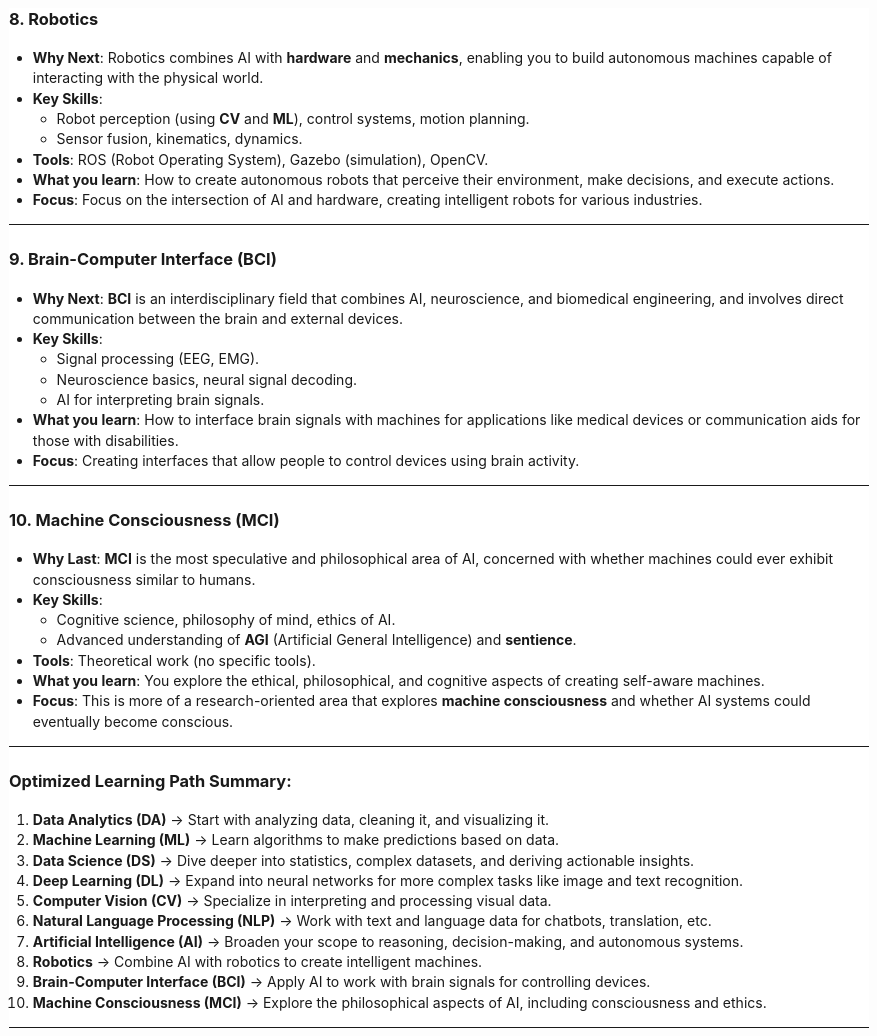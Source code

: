 
### **8. Robotics**

- **Why Next**: Robotics combines AI with **hardware** and **mechanics**, enabling you to build autonomous machines capable of interacting with the physical world.
- **Key Skills**:
    - Robot perception (using **CV** and **ML**), control systems, motion planning.
    - Sensor fusion, kinematics, dynamics.
- **Tools**: ROS (Robot Operating System), Gazebo (simulation), OpenCV.
- **What you learn**: How to create autonomous robots that perceive their environment, make decisions, and execute actions.
- **Focus**: Focus on the intersection of AI and hardware, creating intelligent robots for various industries.

---

### **9. Brain-Computer Interface (BCI)**

- **Why Next**: **BCI** is an interdisciplinary field that combines AI, neuroscience, and biomedical engineering, and involves direct communication between the brain and external devices.
- **Key Skills**:
    - Signal processing (EEG, EMG).
    - Neuroscience basics, neural signal decoding.
    - AI for interpreting brain signals.
- **What you learn**: How to interface brain signals with machines for applications like medical devices or communication aids for those with disabilities.
- **Focus**: Creating interfaces that allow people to control devices using brain activity.

---

### **10. Machine Consciousness (MCI)**

- **Why Last**: **MCI** is the most speculative and philosophical area of AI, concerned with whether machines could ever exhibit consciousness similar to humans.
- **Key Skills**:
    - Cognitive science, philosophy of mind, ethics of AI.
    - Advanced understanding of **AGI** (Artificial General Intelligence) and **sentience**.
- **Tools**: Theoretical work (no specific tools).
- **What you learn**: You explore the ethical, philosophical, and cognitive aspects of creating self-aware machines.
- **Focus**: This is more of a research-oriented area that explores **machine consciousness** and whether AI systems could eventually become conscious.

---

### **Optimized Learning Path Summary**:

1. **Data Analytics (DA)** → Start with analyzing data, cleaning it, and visualizing it.
2. **Machine Learning (ML)** → Learn algorithms to make predictions based on data.
3. **Data Science (DS)** → Dive deeper into statistics, complex datasets, and deriving actionable insights.
4. **Deep Learning (DL)** → Expand into neural networks for more complex tasks like image and text recognition.
5. **Computer Vision (CV)** → Specialize in interpreting and processing visual data.
6. **Natural Language Processing (NLP)** → Work with text and language data for chatbots, translation, etc.
7. **Artificial Intelligence (AI)** → Broaden your scope to reasoning, decision-making, and autonomous systems.
8. **Robotics** → Combine AI with robotics to create intelligent machines.
9. **Brain-Computer Interface (BCI)** → Apply AI to work with brain signals for controlling devices.
10. **Machine Consciousness (MCI)** → Explore the philosophical aspects of AI, including consciousness and ethics.

---